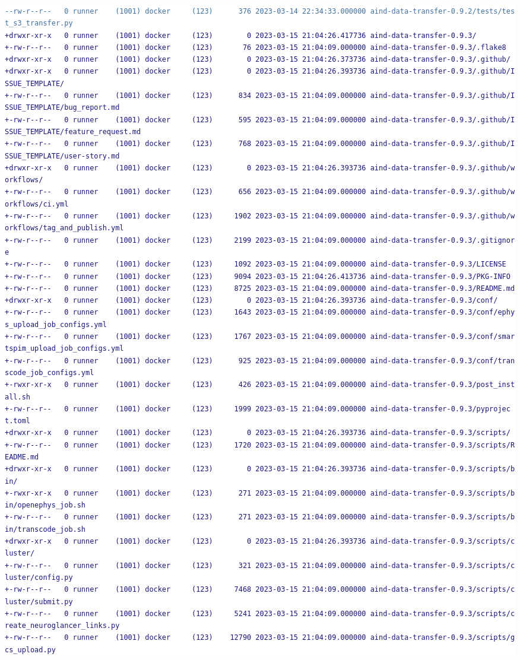 ```diff
--rw-r--r--   0 runner    (1001) docker     (123)      376 2023-03-14 22:34:33.000000 aind-data-transfer-0.9.2/tests/test_s3_transfer.py
+drwxr-xr-x   0 runner    (1001) docker     (123)        0 2023-03-15 21:04:26.417736 aind-data-transfer-0.9.3/
+-rw-r--r--   0 runner    (1001) docker     (123)       76 2023-03-15 21:04:09.000000 aind-data-transfer-0.9.3/.flake8
+drwxr-xr-x   0 runner    (1001) docker     (123)        0 2023-03-15 21:04:26.373736 aind-data-transfer-0.9.3/.github/
+drwxr-xr-x   0 runner    (1001) docker     (123)        0 2023-03-15 21:04:26.393736 aind-data-transfer-0.9.3/.github/ISSUE_TEMPLATE/
+-rw-r--r--   0 runner    (1001) docker     (123)      834 2023-03-15 21:04:09.000000 aind-data-transfer-0.9.3/.github/ISSUE_TEMPLATE/bug_report.md
+-rw-r--r--   0 runner    (1001) docker     (123)      595 2023-03-15 21:04:09.000000 aind-data-transfer-0.9.3/.github/ISSUE_TEMPLATE/feature_request.md
+-rw-r--r--   0 runner    (1001) docker     (123)      768 2023-03-15 21:04:09.000000 aind-data-transfer-0.9.3/.github/ISSUE_TEMPLATE/user-story.md
+drwxr-xr-x   0 runner    (1001) docker     (123)        0 2023-03-15 21:04:26.393736 aind-data-transfer-0.9.3/.github/workflows/
+-rw-r--r--   0 runner    (1001) docker     (123)      656 2023-03-15 21:04:09.000000 aind-data-transfer-0.9.3/.github/workflows/ci.yml
+-rw-r--r--   0 runner    (1001) docker     (123)     1902 2023-03-15 21:04:09.000000 aind-data-transfer-0.9.3/.github/workflows/tag_and_publish.yml
+-rw-r--r--   0 runner    (1001) docker     (123)     2199 2023-03-15 21:04:09.000000 aind-data-transfer-0.9.3/.gitignore
+-rw-r--r--   0 runner    (1001) docker     (123)     1092 2023-03-15 21:04:09.000000 aind-data-transfer-0.9.3/LICENSE
+-rw-r--r--   0 runner    (1001) docker     (123)     9094 2023-03-15 21:04:26.413736 aind-data-transfer-0.9.3/PKG-INFO
+-rw-r--r--   0 runner    (1001) docker     (123)     8725 2023-03-15 21:04:09.000000 aind-data-transfer-0.9.3/README.md
+drwxr-xr-x   0 runner    (1001) docker     (123)        0 2023-03-15 21:04:26.393736 aind-data-transfer-0.9.3/conf/
+-rw-r--r--   0 runner    (1001) docker     (123)     1643 2023-03-15 21:04:09.000000 aind-data-transfer-0.9.3/conf/ephys_upload_job_configs.yml
+-rw-r--r--   0 runner    (1001) docker     (123)     1767 2023-03-15 21:04:09.000000 aind-data-transfer-0.9.3/conf/smartspim_upload_job_configs.yml
+-rw-r--r--   0 runner    (1001) docker     (123)      925 2023-03-15 21:04:09.000000 aind-data-transfer-0.9.3/conf/transcode_job_configs.yml
+-rwxr-xr-x   0 runner    (1001) docker     (123)      426 2023-03-15 21:04:09.000000 aind-data-transfer-0.9.3/post_install.sh
+-rw-r--r--   0 runner    (1001) docker     (123)     1999 2023-03-15 21:04:09.000000 aind-data-transfer-0.9.3/pyproject.toml
+drwxr-xr-x   0 runner    (1001) docker     (123)        0 2023-03-15 21:04:26.393736 aind-data-transfer-0.9.3/scripts/
+-rw-r--r--   0 runner    (1001) docker     (123)     1720 2023-03-15 21:04:09.000000 aind-data-transfer-0.9.3/scripts/README.md
+drwxr-xr-x   0 runner    (1001) docker     (123)        0 2023-03-15 21:04:26.393736 aind-data-transfer-0.9.3/scripts/bin/
+-rwxr-xr-x   0 runner    (1001) docker     (123)      271 2023-03-15 21:04:09.000000 aind-data-transfer-0.9.3/scripts/bin/openephys_job.sh
+-rw-r--r--   0 runner    (1001) docker     (123)      271 2023-03-15 21:04:09.000000 aind-data-transfer-0.9.3/scripts/bin/transcode_job.sh
+drwxr-xr-x   0 runner    (1001) docker     (123)        0 2023-03-15 21:04:26.393736 aind-data-transfer-0.9.3/scripts/cluster/
+-rw-r--r--   0 runner    (1001) docker     (123)      321 2023-03-15 21:04:09.000000 aind-data-transfer-0.9.3/scripts/cluster/config.py
+-rw-r--r--   0 runner    (1001) docker     (123)     7468 2023-03-15 21:04:09.000000 aind-data-transfer-0.9.3/scripts/cluster/submit.py
+-rw-r--r--   0 runner    (1001) docker     (123)     5241 2023-03-15 21:04:09.000000 aind-data-transfer-0.9.3/scripts/create_neuroglancer_links.py
+-rw-r--r--   0 runner    (1001) docker     (123)    12790 2023-03-15 21:04:09.000000 aind-data-transfer-0.9.3/scripts/gcs_upload.py
```